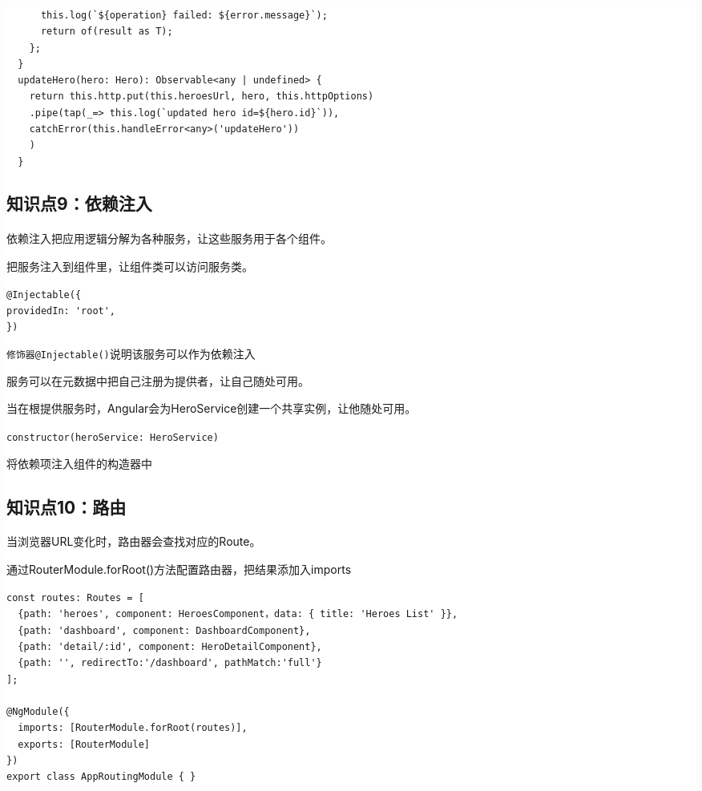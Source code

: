 ```
      this.log(`${operation} failed: ${error.message}`);
      return of(result as T);
    };
  }
  updateHero(hero: Hero): Observable<any | undefined> {
    return this.http.put(this.heroesUrl, hero, this.httpOptions)
    .pipe(tap(_=> this.log(`updated hero id=${hero.id}`)),
    catchError(this.handleError<any>('updateHero'))
    )
  }
```

## 知识点9：依赖注入

依赖注入把应用逻辑分解为各种服务，让这些服务用于各个组件。

把服务注入到组件里，让组件类可以访问服务类。

```
@Injectable({
providedIn: 'root',
})

```

`修饰器@Injectable()`说明该服务可以作为依赖注入

服务可以在元数据中把自己注册为提供者，让自己随处可用。

当在根提供服务时，Angular会为HeroService创建一个共享实例，让他随处可用。

```
constructor(heroService: HeroService)

```

将依赖项注入组件的构造器中

## 知识点10：路由

当浏览器URL变化时，路由器会查找对应的Route。

通过RouterModule.forRoot()方法配置路由器，把结果添加入imports

```
const routes: Routes = [
  {path: 'heroes', component: HeroesComponent，data: { title: 'Heroes List' }},
  {path: 'dashboard', component: DashboardComponent},
  {path: 'detail/:id', component: HeroDetailComponent},
  {path: '', redirectTo:'/dashboard', pathMatch:'full'}
];

@NgModule({
  imports: [RouterModule.forRoot(routes)],
  exports: [RouterModule]
})
export class AppRoutingModule { }
```
